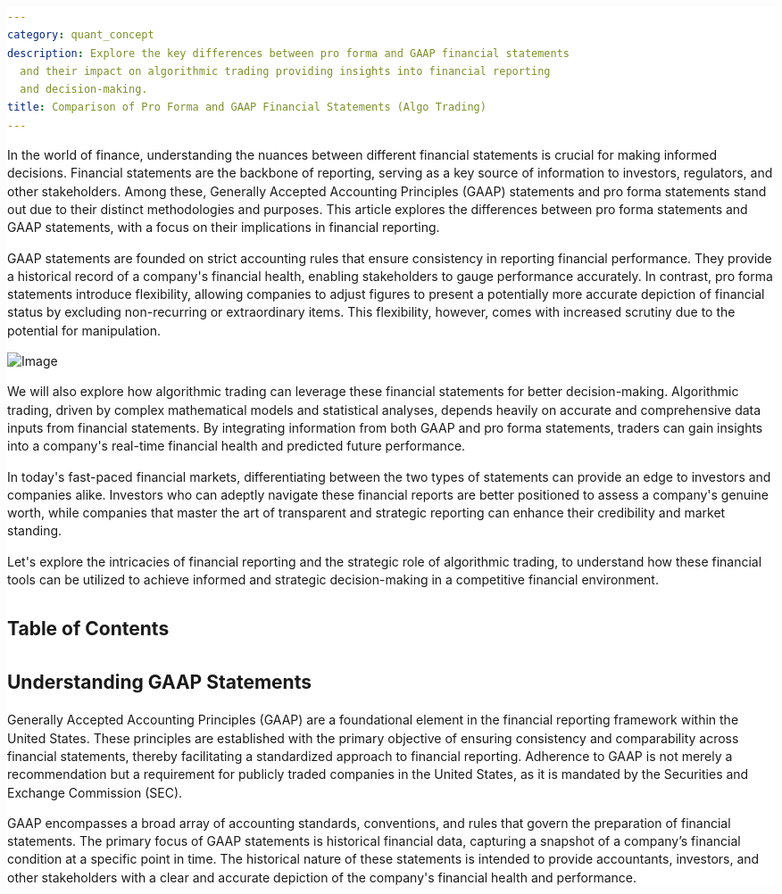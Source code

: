 ```yaml
---
category: quant_concept
description: Explore the key differences between pro forma and GAAP financial statements
  and their impact on algorithmic trading providing insights into financial reporting
  and decision-making.
title: Comparison of Pro Forma and GAAP Financial Statements (Algo Trading)
---
```


In the world of finance, understanding the nuances between different financial statements is crucial for making informed decisions. Financial statements are the backbone of reporting, serving as a key source of information to investors, regulators, and other stakeholders. Among these, Generally Accepted Accounting Principles (GAAP) statements and pro forma statements stand out due to their distinct methodologies and purposes. This article explores the differences between pro forma statements and GAAP statements, with a focus on their implications in financial reporting.

GAAP statements are founded on strict accounting rules that ensure consistency in reporting financial performance. They provide a historical record of a company's financial health, enabling stakeholders to gauge performance accurately. In contrast, pro forma statements introduce flexibility, allowing companies to adjust figures to present a potentially more accurate depiction of financial status by excluding non-recurring or extraordinary items. This flexibility, however, comes with increased scrutiny due to the potential for manipulation.

![Image](images/1.jpeg)

We will also explore how algorithmic trading can leverage these financial statements for better decision-making. Algorithmic trading, driven by complex mathematical models and statistical analyses, depends heavily on accurate and comprehensive data inputs from financial statements. By integrating information from both GAAP and pro forma statements, traders can gain insights into a company's real-time financial health and predicted future performance.

In today's fast-paced financial markets, differentiating between the two types of statements can provide an edge to investors and companies alike. Investors who can adeptly navigate these financial reports are better positioned to assess a company's genuine worth, while companies that master the art of transparent and strategic reporting can enhance their credibility and market standing.

Let's explore the intricacies of financial reporting and the strategic role of algorithmic trading, to understand how these financial tools can be utilized to achieve informed and strategic decision-making in a competitive financial environment.

## Table of Contents

## Understanding GAAP Statements

Generally Accepted Accounting Principles (GAAP) are a foundational element in the financial reporting framework within the United States. These principles are established with the primary objective of ensuring consistency and comparability across financial statements, thereby facilitating a standardized approach to financial reporting. Adherence to GAAP is not merely a recommendation but a requirement for publicly traded companies in the United States, as it is mandated by the Securities and Exchange Commission (SEC).

GAAP encompasses a broad array of accounting standards, conventions, and rules that govern the preparation of financial statements. The primary focus of GAAP statements is historical financial data, capturing a snapshot of a company’s financial condition at a specific point in time. The historical nature of these statements is intended to provide accountants, investors, and other stakeholders with a clear and accurate depiction of the company's financial health and performance.
